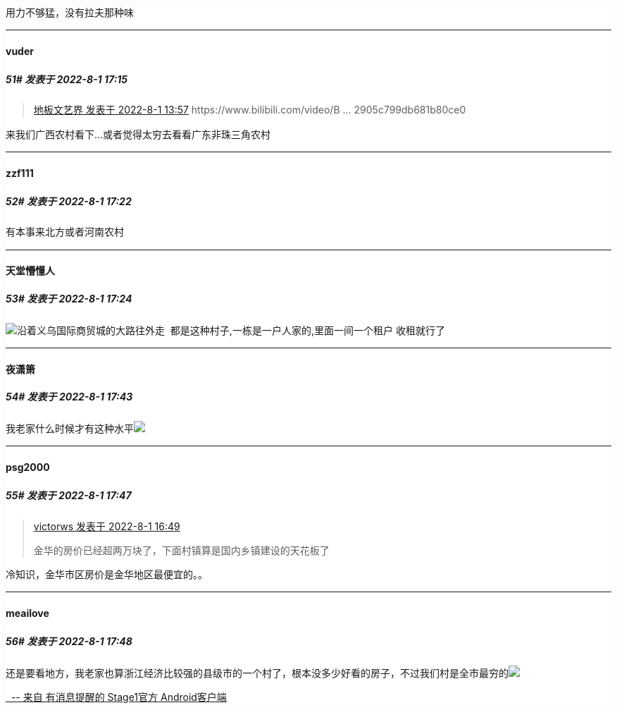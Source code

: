用力不够猛，没有拉夫那种味

*****

####  vuder  
##### 51#       发表于 2022-8-1 17:15

<blockquote><a href="httphttps://bbs.saraba1st.com/2b/forum.php?mod=redirect&amp;goto=findpost&amp;pid=56893916&amp;ptid=2084706" target="_blank">地板文艺界 发表于 2022-8-1 13:57</a>
https://www.bilibili.com/video/B ... 2905c799db681b80ce0</blockquote>
来我们广西农村看下…或者觉得太穷去看看广东非珠三角农村

*****

####  zzf111  
##### 52#       发表于 2022-8-1 17:22

有本事来北方或者河南农村

*****

####  天堂懵懂人  
##### 53#       发表于 2022-8-1 17:24

<img src="https://static.saraba1st.com/image/smiley/face2017/067.png" referrerpolicy="no-referrer">沿着义乌国际商贸城的大路往外走  都是这种村子,一栋是一户人家的,里面一间一个租户 收租就行了

*****

####  夜潇箫  
##### 54#       发表于 2022-8-1 17:43

我老家什么时候才有这种水平<img src="https://static.saraba1st.com/image/smiley/face2017/138.png" referrerpolicy="no-referrer">

*****

####  psg2000  
##### 55#       发表于 2022-8-1 17:47

<blockquote><a href="httphttps://bbs.saraba1st.com/2b/forum.php?mod=redirect&amp;goto=findpost&amp;pid=56896273&amp;ptid=2084706" target="_blank">victorws 发表于 2022-8-1 16:49</a>

金华的房价已经超两万块了，下面村镇算是国内乡镇建设的天花板了</blockquote>
冷知识，金华市区房价是金华地区最便宜的。。

*****

####  meailove  
##### 56#       发表于 2022-8-1 17:48

还是要看地方，我老家也算浙江经济比较强的县级市的一个村了，根本没多少好看的房子，不过我们村是全市最穷的<img src="https://static.saraba1st.com/image/smiley/face2017/001.png" referrerpolicy="no-referrer">

[  -- 来自 有消息提醒的 Stage1官方 Android客户端](https://www.coolapk.com/apk/140634)
